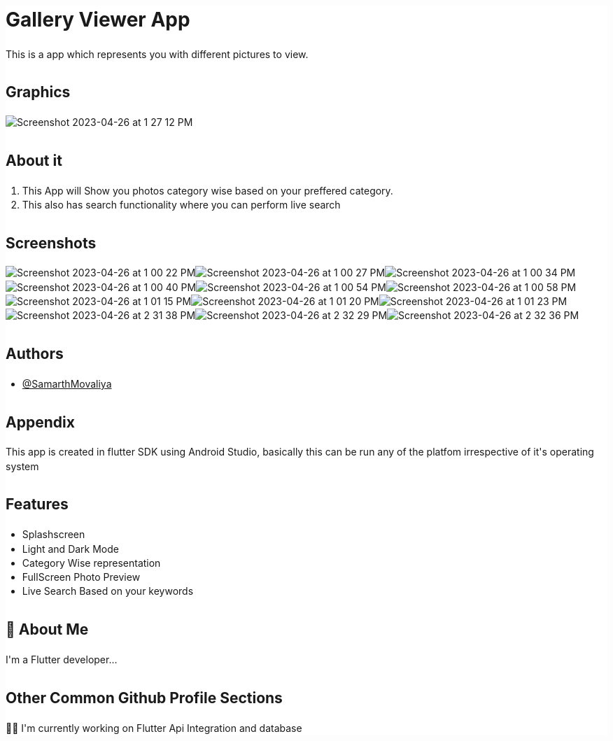 
# Gallery Viewer App

This is a app which represents you with different pictures to view.


## Graphics
<img width="870" alt="Screenshot 2023-04-26 at 1 27 12 PM" src="https://user-images.githubusercontent.com/121867874/234508830-5a02cca0-27fc-4b74-ac1b-b9c5e93a5b64.png">




## About it
 1) This App will Show you photos category wise based on your preffered category.
2) This also has search functionality where you can perform live search 
## Screenshots
<img width="293" alt="Screenshot 2023-04-26 at 1 00 22 PM" src="https://user-images.githubusercontent.com/121867874/234506989-3df719c2-e121-4b02-a3c5-f41590d2eedf.png"><img width="293" alt="Screenshot 2023-04-26 at 1 00 27 PM" src="https://user-images.githubusercontent.com/121867874/234507031-6f9a6359-8171-41e8-b9ae-7567c12d9da2.png"><img width="293" alt="Screenshot 2023-04-26 at 1 00 34 PM" src="https://user-images.githubusercontent.com/121867874/234507057-ed8f6edb-e42b-48b3-bccd-60a0c68e664c.png"><img width="293" alt="Screenshot 2023-04-26 at 1 00 40 PM" src="https://user-images.githubusercontent.com/121867874/234507113-ab41a3fb-84bd-4a16-bad8-6a63dadecff9.png"><img width="293" alt="Screenshot 2023-04-26 at 1 00 54 PM" src="https://user-images.githubusercontent.com/121867874/234507129-13ba22e8-aec3-4046-be2f-5eb73775f43d.png"><img width="293" alt="Screenshot 2023-04-26 at 1 00 58 PM" src="https://user-images.githubusercontent.com/121867874/234507138-3094d493-65c8-4b78-bd5f-15ab35b4195f.png"><img width="293" alt="Screenshot 2023-04-26 at 1 01 15 PM" src="https://user-images.githubusercontent.com/121867874/234507144-13c65994-c983-4c60-82a7-566e3aa45426.png"><img width="293" alt="Screenshot 2023-04-26 at 1 01 20 PM" src="https://user-images.githubusercontent.com/121867874/234507195-097c0133-86a8-467a-866f-e58b40ce014d.png"><img width="293" alt="Screenshot 2023-04-26 at 1 01 23 PM" src="https://user-images.githubusercontent.com/121867874/234527928-3a8ad603-3cc9-4579-b225-0fc166cfc953.png"><img width="293" alt="Screenshot 2023-04-26 at 2 31 38 PM" src="https://user-images.githubusercontent.com/121867874/234528613-512edebc-fbee-44a6-8d14-fe1c4195809f.png"><img width="293" alt="Screenshot 2023-04-26 at 2 32 29 PM" src="https://user-images.githubusercontent.com/121867874/234528624-b1c3cb83-6516-4442-a87a-fae7d05aba66.png"><img width="293" alt="Screenshot 2023-04-26 at 2 32 36 PM" src="https://user-images.githubusercontent.com/121867874/234528642-72969a28-30f1-4ab1-8ffc-5394710ef9d7.png">













## Authors

- [@SamarthMovaliya](https://github.com/SamarthMovaliya)


## Appendix

This app is created in flutter SDK using Android Studio, basically this can be run any of the platfom irrespective of it's operating system 


## Features

- Splashscreen
- Light and Dark Mode
- Category Wise representation
- FullScreen Photo Preview
- Live Search Based on your keywords


## 🚀 About Me
I'm a Flutter  developer...


## Other Common Github Profile Sections
👩‍💻 I'm currently working on Flutter Api Integration and database
